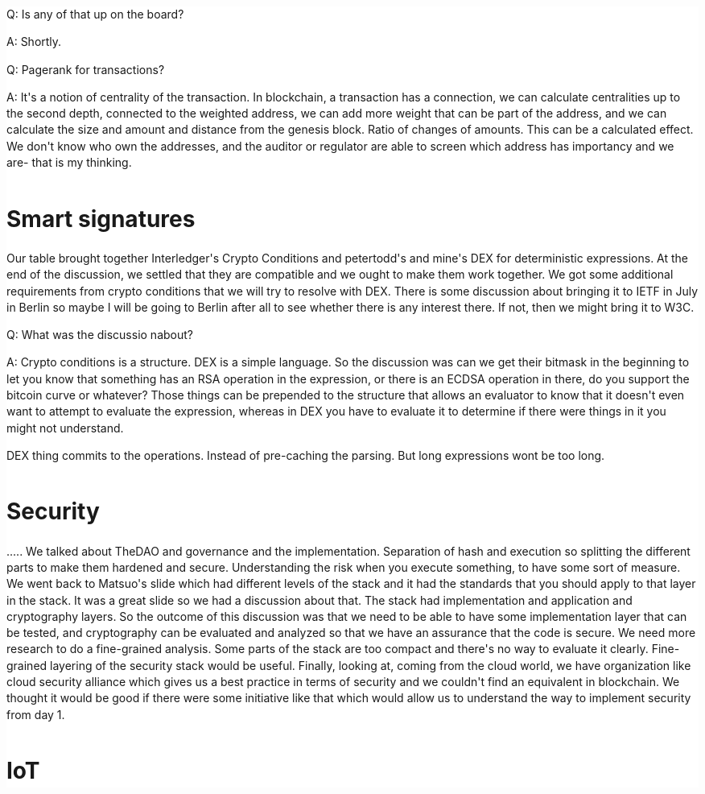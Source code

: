 Q: Is any of that up on the board?

A: Shortly.

Q: Pagerank for transactions?

A: It's a notion of centrality of the transaction. In blockchain, a transaction has a connection, we can calculate centralities up to the second depth, connected to the weighted address, we can add more weight that can be part of the address, and we can calculate the size and amount and distance from the genesis block. Ratio of changes of amounts. This can be a calculated effect. We don't know who own the addresses, and the auditor or regulator are able to screen which address has importancy and we are- that is my thinking.

# Smart signatures

Our table brought together Interledger's Crypto Conditions and petertodd's and mine's DEX for deterministic expressions. At the end of the discussion, we settled that they are compatible and we ought to make them work together. We got some additional requirements from crypto conditions that we will try to resolve with DEX. There is some discussion about bringing it to IETF in July in Berlin so maybe I will be going to Berlin after all to see whether there is any interest there. If not, then we might bring it to W3C.

Q: What was the discussio nabout?

A: Crypto conditions is a structure. DEX is a simple language. So the discussion was can we get their bitmask in the beginning to let you know that something has an RSA operation in the expression, or there is an ECDSA operation in there, do you support the bitcoin curve or whatever? Those things can be prepended to the structure that allows an evaluator to know that it doesn't even want to attempt to evaluate the expression, whereas in DEX you have to evaluate it to determine if there were things in it you might not understand.

DEX thing commits to the operations. Instead of pre-caching the parsing. But long expressions wont be too long.

# Security

..... We talked about TheDAO and governance and the implementation. Separation of hash and execution so splitting the different parts to make them hardened and secure.  Understanding the risk when you execute something, to have some sort of measure. We went back to Matsuo's slide which had different levels of the stack and it had the standards that you should apply to that layer in the stack. It was a great slide so we had a discussion about that. The stack had implementation and application and cryptography layers. So the outcome of this discussion was that we need to be able to have some implementation layer that can be tested, and cryptography can be evaluated and analyzed so that we have an assurance that the code is secure. We need more research to do a fine-grained analysis. Some parts of the stack are too compact and there's no way to evaluate it clearly. Fine-grained layering of the security stack would be useful. Finally, looking at, coming from the cloud world, we have organization like cloud security alliance which gives us a best practice in terms of security and we couldn't find an equivalent in blockchain. We thought it would be good if there were some initiative like that which would allow us to understand the way to implement security from day 1.

# IoT
